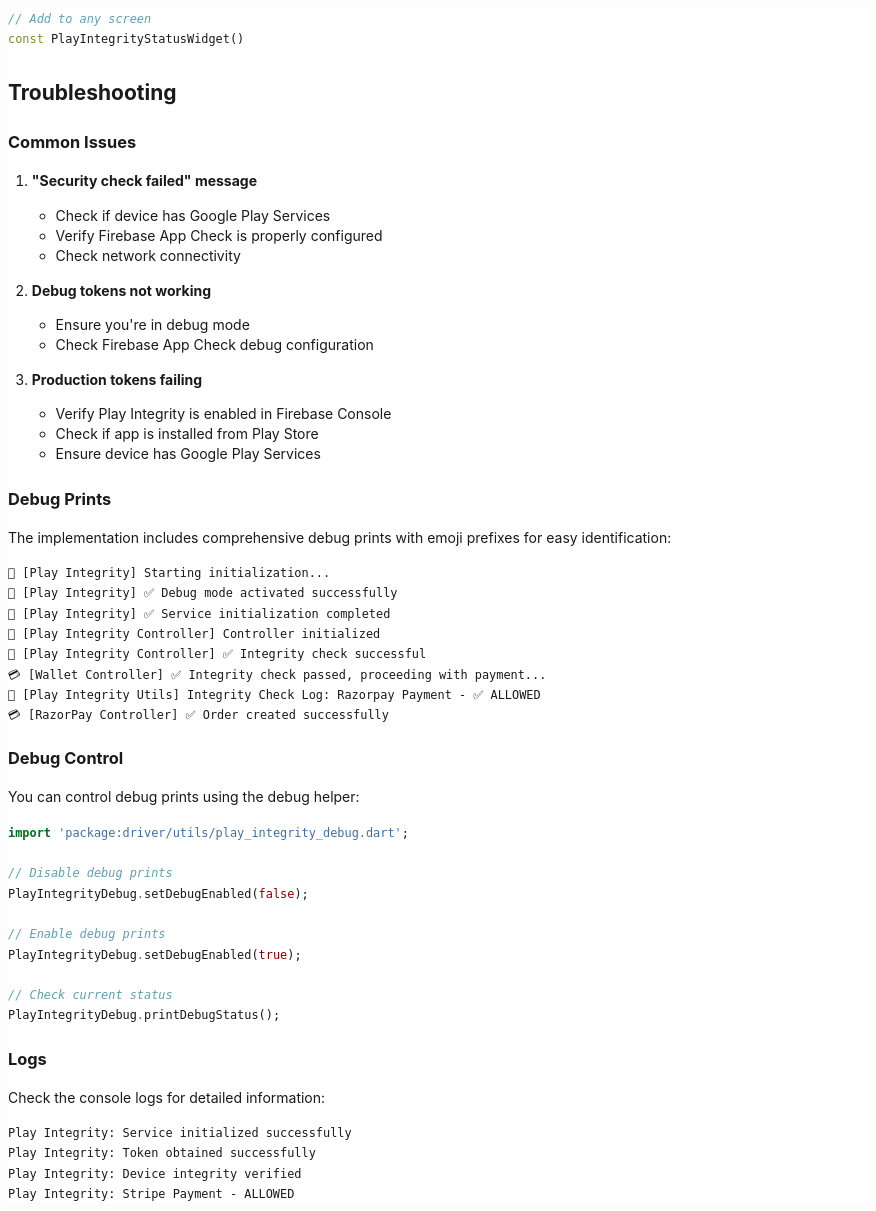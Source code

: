 ```dart
// Add to any screen
const PlayIntegrityStatusWidget()
```

## Troubleshooting

### Common Issues

1. **"Security check failed" message**
   - Check if device has Google Play Services
   - Verify Firebase App Check is properly configured
   - Check network connectivity

2. **Debug tokens not working**
   - Ensure you're in debug mode
   - Check Firebase App Check debug configuration

3. **Production tokens failing**
   - Verify Play Integrity is enabled in Firebase Console
   - Check if app is installed from Play Store
   - Ensure device has Google Play Services

### Debug Prints
The implementation includes comprehensive debug prints with emoji prefixes for easy identification:

```
🔐 [Play Integrity] Starting initialization...
🔐 [Play Integrity] ✅ Debug mode activated successfully
🔐 [Play Integrity] ✅ Service initialization completed
🔐 [Play Integrity Controller] Controller initialized
🔐 [Play Integrity Controller] ✅ Integrity check successful
💳 [Wallet Controller] ✅ Integrity check passed, proceeding with payment...
🔐 [Play Integrity Utils] Integrity Check Log: Razorpay Payment - ✅ ALLOWED
💳 [RazorPay Controller] ✅ Order created successfully
```

### Debug Control
You can control debug prints using the debug helper:

```dart
import 'package:driver/utils/play_integrity_debug.dart';

// Disable debug prints
PlayIntegrityDebug.setDebugEnabled(false);

// Enable debug prints
PlayIntegrityDebug.setDebugEnabled(true);

// Check current status
PlayIntegrityDebug.printDebugStatus();
```

### Logs
Check the console logs for detailed information:
```
Play Integrity: Service initialized successfully
Play Integrity: Token obtained successfully
Play Integrity: Device integrity verified
Play Integrity: Stripe Payment - ALLOWED
```
